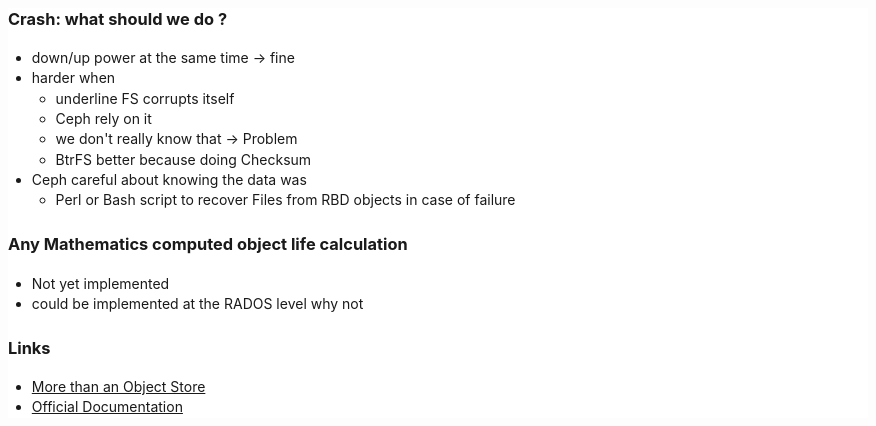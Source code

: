 ### Crash: what should we do ?
* down/up power at the same time -> fine
* harder when
	* underline FS corrupts itself
	* Ceph rely on it
	* we don't really know that -> Problem
	* BtrFS better because doing Checksum
* Ceph careful about knowing the data was
	* Perl or Bash script to recover Files from RBD objects in case of failure
	  
### Any Mathematics computed object life calculation
* Not yet implemented
* could be implemented at the RADOS level why not
                                                       
### Links
* [More than an Object Store](http://ceph.com/community/more-than-an-object-store/#more-1163)
* [Official Documentation](http://ceph.com/docs/master/)